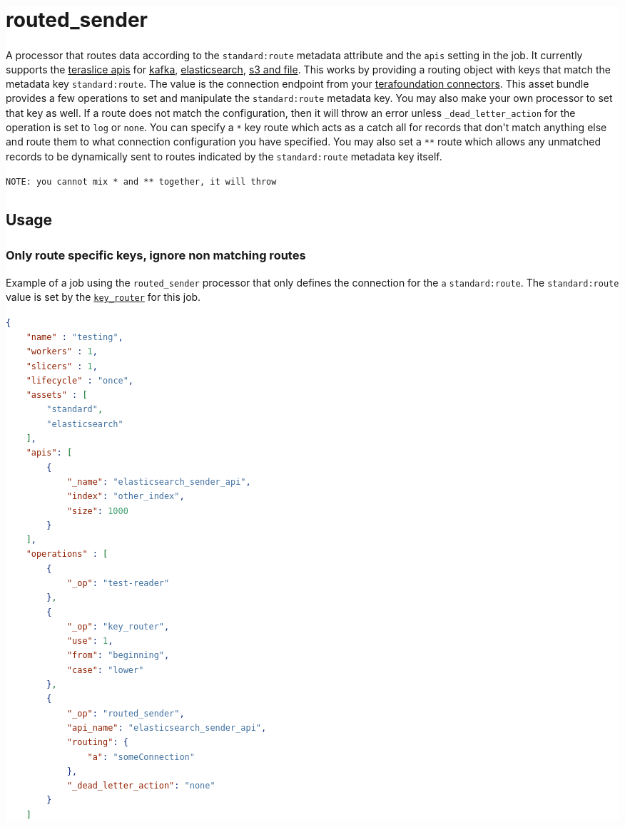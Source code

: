 # routed_sender

A processor that routes data according to the `standard:route` metadata attribute and the `apis` setting in the job. It currently supports the [teraslice apis](https://terascope.github.io/teraslice/docs/jobs/configuration#apis) for [kafka](https://github.com/terascope/kafka-assets), [elasticsearch](https://github.com/terascope/elasticsearch-assets), [s3 and file](https://github.com/terascope/file-assets).  This works by providing a routing object with keys that match the metadata key `standard:route`. The value is the connection endpoint from your [terafoundation connectors](https://terascope.github.io/teraslice/docs/configuration/overview#terafoundation-connectors).  This asset bundle provides a few operations to set and manipulate the `standard:route` metadata key. You may also make your own processor to set that key as well.  If a route does not match the configuration, then it will throw an error unless `_dead_letter_action` for the operation is set to `log` or `none`.  You can specify a `*` key route which acts as a catch all for records that don't match anything else and route them to what connection configuration you have specified.  You may also set a `**` route which allows any unmatched records to be dynamically sent to routes indicated by the `standard:route` metadata key itself.

`NOTE: you cannot mix * and ** together, it will throw`

## Usage

### Only route specific keys, ignore non matching routes

Example of a job using the `routed_sender` processor that only defines the connection for the `a` `standard:route`.  The `standard:route` value is set by the [`key_router`](./key_router.md) for this job.

```json
{
    "name" : "testing",
    "workers" : 1,
    "slicers" : 1,
    "lifecycle" : "once",
    "assets" : [
        "standard",
        "elasticsearch"
    ],
    "apis": [
        {
            "_name": "elasticsearch_sender_api",
            "index": "other_index",
            "size": 1000
        }
    ],
    "operations" : [
        {
            "_op": "test-reader"
        },
        {
            "_op": "key_router",
            "use": 1,
            "from": "beginning",
            "case": "lower"
        },
        {
            "_op": "routed_sender",
            "api_name": "elasticsearch_sender_api",
            "routing": {
                "a": "someConnection"
            },
            "_dead_letter_action": "none"
        }
    ]
```